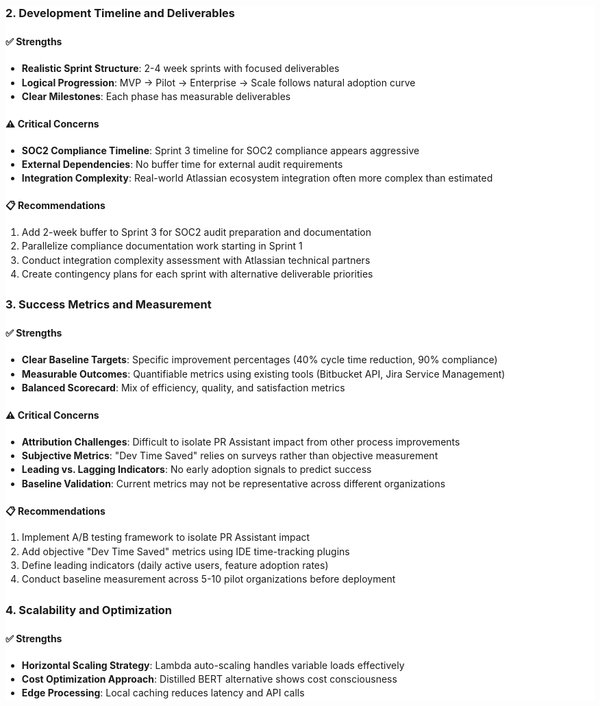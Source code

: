 ### 2. Development Timeline and Deliverables

#### ✅ Strengths

- **Realistic Sprint Structure**: 2-4 week sprints with focused deliverables
- **Logical Progression**: MVP → Pilot → Enterprise → Scale follows natural adoption curve
- **Clear Milestones**: Each phase has measurable deliverables

#### ⚠️ Critical Concerns

- **SOC2 Compliance Timeline**: Sprint 3 timeline for SOC2 compliance appears aggressive
- **External Dependencies**: No buffer time for external audit requirements
- **Integration Complexity**: Real-world Atlassian ecosystem integration often more complex than estimated

#### 📋 Recommendations

1. Add 2-week buffer to Sprint 3 for SOC2 audit preparation and documentation
2. Parallelize compliance documentation work starting in Sprint 1
3. Conduct integration complexity assessment with Atlassian technical partners
4. Create contingency plans for each sprint with alternative deliverable priorities

### 3. Success Metrics and Measurement

#### ✅ Strengths

- **Clear Baseline Targets**: Specific improvement percentages (40% cycle time reduction, 90% compliance)
- **Measurable Outcomes**: Quantifiable metrics using existing tools (Bitbucket API, Jira Service Management)
- **Balanced Scorecard**: Mix of efficiency, quality, and satisfaction metrics

#### ⚠️ Critical Concerns

- **Attribution Challenges**: Difficult to isolate PR Assistant impact from other process improvements
- **Subjective Metrics**: "Dev Time Saved" relies on surveys rather than objective measurement
- **Leading vs. Lagging Indicators**: No early adoption signals to predict success
- **Baseline Validation**: Current metrics may not be representative across different organizations

#### 📋 Recommendations

1. Implement A/B testing framework to isolate PR Assistant impact
2. Add objective "Dev Time Saved" metrics using IDE time-tracking plugins
3. Define leading indicators (daily active users, feature adoption rates)
4. Conduct baseline measurement across 5-10 pilot organizations before deployment

### 4. Scalability and Optimization

#### ✅ Strengths

- **Horizontal Scaling Strategy**: Lambda auto-scaling handles variable loads effectively
- **Cost Optimization Approach**: Distilled BERT alternative shows cost consciousness
- **Edge Processing**: Local caching reduces latency and API calls
